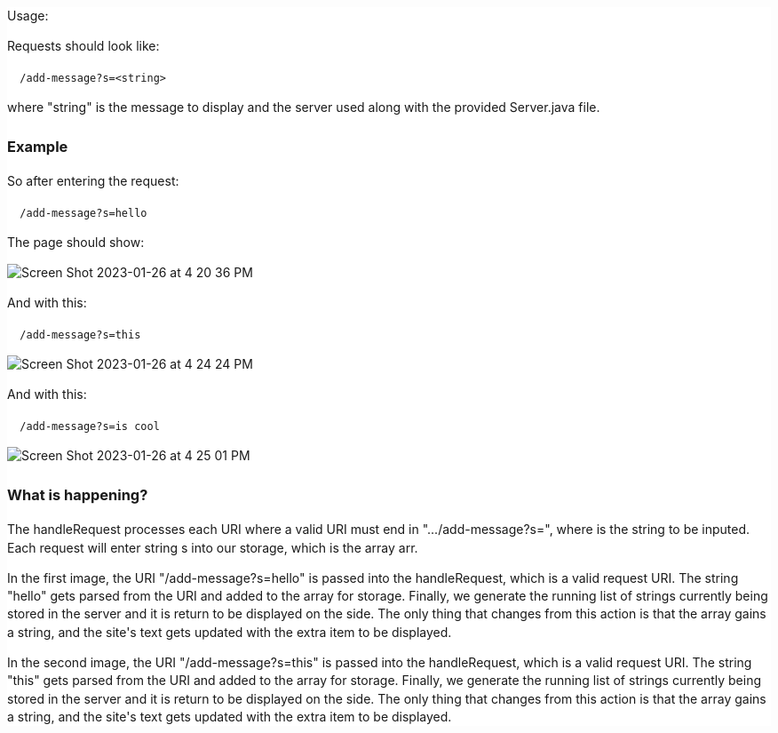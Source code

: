 Usage: 

Requests should look like:

```
  /add-message?s=<string>
```

where "string" is the message to display and the server used along with the provided Server.java file. 
  

### Example
  
So after entering the request: 
  
```
  /add-message?s=hello
```
  
 The page should show:
  
<img width="502" alt="Screen Shot 2023-01-26 at 4 20 36 PM" src="https://user-images.githubusercontent.com/43154527/214979512-eec4f272-700c-4f3b-a7a5-43d1af13df41.png">

And with this:  
  
```
  /add-message?s=this
```
<img width="505" alt="Screen Shot 2023-01-26 at 4 24 24 PM" src="https://user-images.githubusercontent.com/43154527/214979929-d90ea4f5-5b0e-474b-9d9d-bc0f9e7d1dfb.png">


And with this:  

```
  /add-message?s=is cool
```

<img width="567" alt="Screen Shot 2023-01-26 at 4 25 01 PM" src="https://user-images.githubusercontent.com/43154527/214979991-8cba0bdc-fda4-4a9c-9d13-e0cde05745e1.png">

### What is happening?
  
  The handleRequest processes each URI where a valid URI must end in ".../add-message?s=<string>",
  where <string> is the string to be inputed. Each request will enter string s into our
  storage, which is the array arr. 
  
  In the first image, the URI "/add-message?s=hello" is passed into the handleRequest, which is
  a valid request URI. The string "hello" gets parsed from the URI and added to the array for storage.
  Finally, we generate the running list of strings currently being stored in the server and it is return to be
  displayed on the side. The only thing that changes from this action is that the array gains a string,
  and the site's text gets updated with the extra item to be displayed. 
  
  In the second image, the URI "/add-message?s=this" is passed into the handleRequest, which is
  a valid request URI. The string "this" gets parsed from the URI and added to the array for storage.
  Finally, we generate the running list of strings currently being stored in the server and it is return to be
  displayed on the side. The only thing that changes from this action is that the array gains a string,
  and the site's text gets updated with the extra item to be displayed. 
  